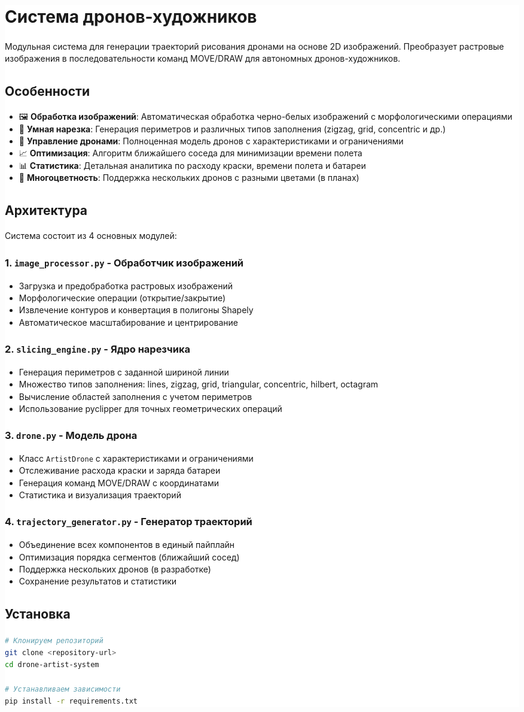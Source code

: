 # Система дронов-художников

Модульная система для генерации траекторий рисования дронами на основе 2D изображений. Преобразует растровые изображения в последовательности команд MOVE/DRAW для автономных дронов-художников.

## Особенности

- 🖼️ **Обработка изображений**: Автоматическая обработка черно-белых изображений с морфологическими операциями
- 🎯 **Умная нарезка**: Генерация периметров и различных типов заполнения (zigzag, grid, concentric и др.)
- 🚁 **Управление дронами**: Полноценная модель дронов с характеристиками и ограничениями
- 📈 **Оптимизация**: Алгоритм ближайшего соседа для минимизации времени полета
- 📊 **Статистика**: Детальная аналитика по расходу краски, времени полета и батареи
- 🎨 **Многоцветность**: Поддержка нескольких дронов с разными цветами (в планах)

## Архитектура

Система состоит из 4 основных модулей:

### 1. `image_processor.py` - Обработчик изображений
- Загрузка и предобработка растровых изображений
- Морфологические операции (открытие/закрытие)
- Извлечение контуров и конвертация в полигоны Shapely
- Автоматическое масштабирование и центрирование

### 2. `slicing_engine.py` - Ядро нарезчика  
- Генерация периметров с заданной шириной линии
- Множество типов заполнения: lines, zigzag, grid, triangular, concentric, hilbert, octagram
- Вычисление областей заполнения с учетом периметров
- Использование pyclipper для точных геометрических операций

### 3. `drone.py` - Модель дрона
- Класс `ArtistDrone` с характеристиками и ограничениями
- Отслеживание расхода краски и заряда батареи
- Генерация команд MOVE/DRAW с координатами
- Статистика и визуализация траекторий

### 4. `trajectory_generator.py` - Генератор траекторий
- Объединение всех компонентов в единый пайплайн
- Оптимизация порядка сегментов (ближайший сосед)
- Поддержка нескольких дронов (в разработке)
- Сохранение результатов и статистики

## Установка

```bash
# Клонируем репозиторий
git clone <repository-url>
cd drone-artist-system

# Устанавливаем зависимости
pip install -r requirements.txt
```
